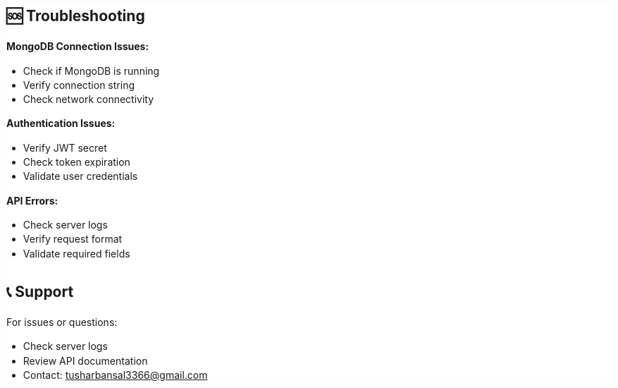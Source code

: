 ## 🆘 Troubleshooting

**MongoDB Connection Issues:**
- Check if MongoDB is running
- Verify connection string
- Check network connectivity

**Authentication Issues:**
- Verify JWT secret
- Check token expiration
- Validate user credentials

**API Errors:**
- Check server logs
- Verify request format
- Validate required fields

## 📞 Support

For issues or questions:
- Check server logs
- Review API documentation
- Contact: tusharbansal3366@gmail.com